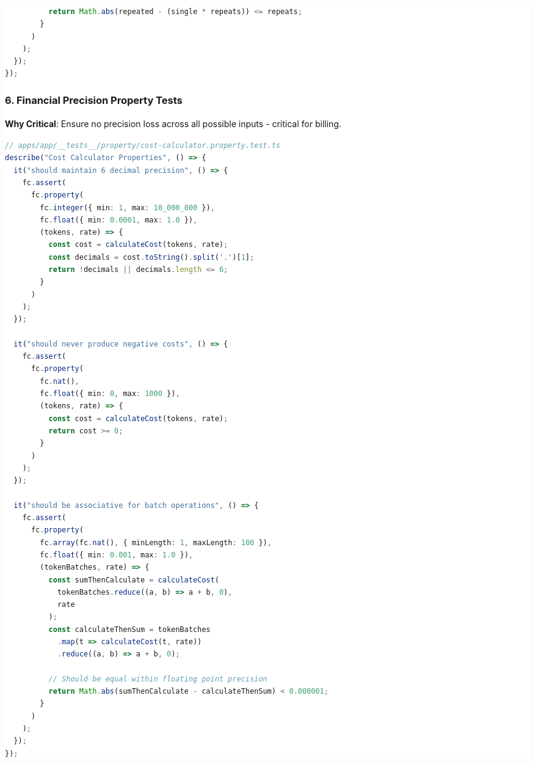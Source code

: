 ```typescript
          return Math.abs(repeated - (single * repeats)) <= repeats;
        }
      )
    );
  });
});
```

### 6. Financial Precision Property Tests

**Why Critical**: Ensure no precision loss across all possible inputs - critical for billing.

```typescript
// apps/app/__tests__/property/cost-calculator.property.test.ts
describe("Cost Calculator Properties", () => {
  it("should maintain 6 decimal precision", () => {
    fc.assert(
      fc.property(
        fc.integer({ min: 1, max: 10_000_000 }),
        fc.float({ min: 0.0001, max: 1.0 }),
        (tokens, rate) => {
          const cost = calculateCost(tokens, rate);
          const decimals = cost.toString().split('.')[1];
          return !decimals || decimals.length <= 6;
        }
      )
    );
  });

  it("should never produce negative costs", () => {
    fc.assert(
      fc.property(
        fc.nat(),
        fc.float({ min: 0, max: 1000 }),
        (tokens, rate) => {
          const cost = calculateCost(tokens, rate);
          return cost >= 0;
        }
      )
    );
  });

  it("should be associative for batch operations", () => {
    fc.assert(
      fc.property(
        fc.array(fc.nat(), { minLength: 1, maxLength: 100 }),
        fc.float({ min: 0.001, max: 1.0 }),
        (tokenBatches, rate) => {
          const sumThenCalculate = calculateCost(
            tokenBatches.reduce((a, b) => a + b, 0),
            rate
          );
          const calculateThenSum = tokenBatches
            .map(t => calculateCost(t, rate))
            .reduce((a, b) => a + b, 0);
          
          // Should be equal within floating point precision
          return Math.abs(sumThenCalculate - calculateThenSum) < 0.000001;
        }
      )
    );
  });
});
```